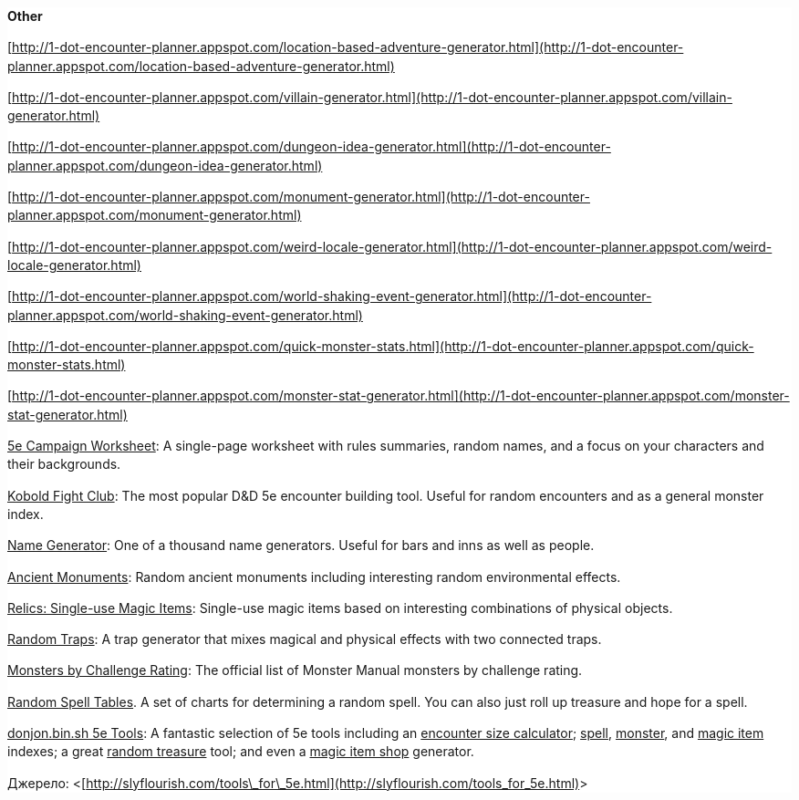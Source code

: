 **Other**

[http://1-dot-encounter-planner.appspot.com/location-based-adventure-generator.html](http://1-dot-encounter-planner.appspot.com/location-based-adventure-generator.html)

[http://1-dot-encounter-planner.appspot.com/villain-generator.html](http://1-dot-encounter-planner.appspot.com/villain-generator.html)

[http://1-dot-encounter-planner.appspot.com/dungeon-idea-generator.html](http://1-dot-encounter-planner.appspot.com/dungeon-idea-generator.html)

[http://1-dot-encounter-planner.appspot.com/monument-generator.html](http://1-dot-encounter-planner.appspot.com/monument-generator.html)

[http://1-dot-encounter-planner.appspot.com/weird-locale-generator.html](http://1-dot-encounter-planner.appspot.com/weird-locale-generator.html)

[http://1-dot-encounter-planner.appspot.com/world-shaking-event-generator.html](http://1-dot-encounter-planner.appspot.com/world-shaking-event-generator.html)

[http://1-dot-encounter-planner.appspot.com/quick-monster-stats.html](http://1-dot-encounter-planner.appspot.com/quick-monster-stats.html)

[http://1-dot-encounter-planner.appspot.com/monster-stat-generator.html](http://1-dot-encounter-planner.appspot.com/monster-stat-generator.html)

[5e Campaign Worksheet](http://s3.amazonaws.com/slyflourish_content/dnd_campaign_sheet.pdf): A single-page worksheet with rules summaries, random names, and a focus on your characters and their backgrounds.

[Kobold Fight Club](http://kobold.club/fight/#/encounter-builder): The most popular D&D 5e encounter building tool. Useful for random encounters and as a general monster index.

[Name Generator](http://slyflourish.com/random_name_generator.html): One of a thousand name generators. Useful for bars and inns as well as people.

[Ancient Monuments](http://slyflourish.com/ancient_monuments.html): Random ancient monuments including interesting random environmental effects.

[Relics: Single-use Magic Items](http://slyflourish.com/one_use_5e_magic_items.html): Single-use magic items based on interesting combinations of physical objects.

[Random Traps](http://slyflourish.com/random_trap_generator.html): A trap generator that mixes magical and physical effects with two connected traps.

[Monsters by Challenge Rating](https://media.wizards.com/2014/downloads/dnd/MM_MonstersCR.pdf): The official list of Monster Manual monsters by challenge rating.

[Random Spell Tables](http://www.dxcontent.com/5e_RandomSpellTables.html). A set of charts for determining a random spell. You can also just roll up treasure and hope for a spell.

[donjon.bin.sh 5e Tools](http://donjon.bin.sh/5e/): A fantastic selection of 5e tools including an [encounter size calculator](http://donjon.bin.sh/5e/calc/enc_size.html); [spell](http://donjon.bin.sh/5e/spells/), [monster](http://donjon.bin.sh/5e/monsters/), and [magic item](http://donjon.bin.sh/5e/magic/shop.html) indexes; a great [random treasure](http://donjon.bin.sh/5e/random/#type=treasure;cr=0;loot_type=Individual%20Treasure) tool; and even a [magic item shop](http://donjon.bin.sh/5e/magic/shop.html) generator.

Джерело: &lt;[http://slyflourish.com/tools\_for\_5e.html](http://slyflourish.com/tools_for_5e.html)&gt;
